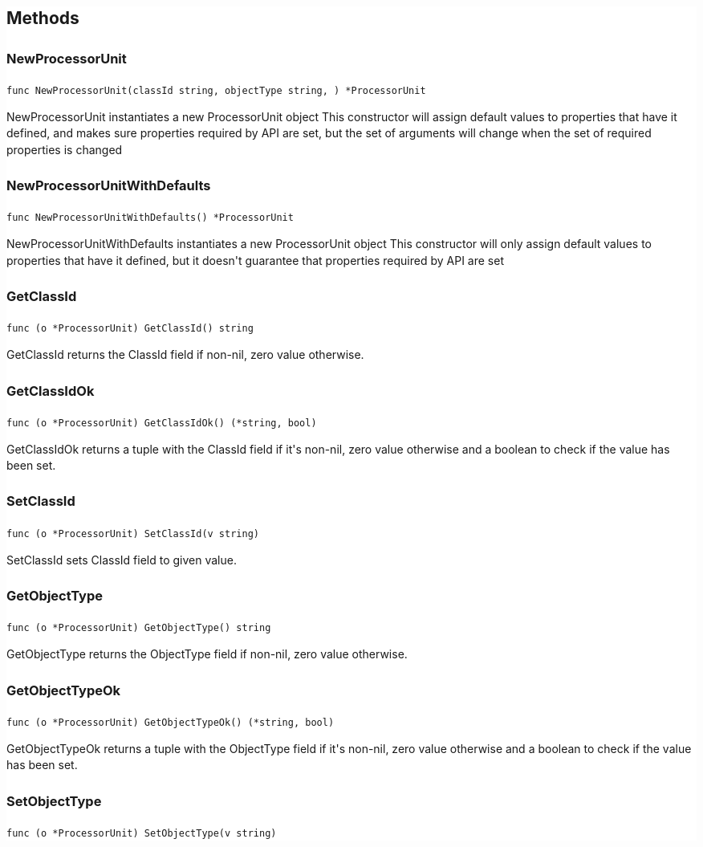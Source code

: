 ## Methods

### NewProcessorUnit

`func NewProcessorUnit(classId string, objectType string, ) *ProcessorUnit`

NewProcessorUnit instantiates a new ProcessorUnit object
This constructor will assign default values to properties that have it defined,
and makes sure properties required by API are set, but the set of arguments
will change when the set of required properties is changed

### NewProcessorUnitWithDefaults

`func NewProcessorUnitWithDefaults() *ProcessorUnit`

NewProcessorUnitWithDefaults instantiates a new ProcessorUnit object
This constructor will only assign default values to properties that have it defined,
but it doesn't guarantee that properties required by API are set

### GetClassId

`func (o *ProcessorUnit) GetClassId() string`

GetClassId returns the ClassId field if non-nil, zero value otherwise.

### GetClassIdOk

`func (o *ProcessorUnit) GetClassIdOk() (*string, bool)`

GetClassIdOk returns a tuple with the ClassId field if it's non-nil, zero value otherwise
and a boolean to check if the value has been set.

### SetClassId

`func (o *ProcessorUnit) SetClassId(v string)`

SetClassId sets ClassId field to given value.


### GetObjectType

`func (o *ProcessorUnit) GetObjectType() string`

GetObjectType returns the ObjectType field if non-nil, zero value otherwise.

### GetObjectTypeOk

`func (o *ProcessorUnit) GetObjectTypeOk() (*string, bool)`

GetObjectTypeOk returns a tuple with the ObjectType field if it's non-nil, zero value otherwise
and a boolean to check if the value has been set.

### SetObjectType

`func (o *ProcessorUnit) SetObjectType(v string)`
